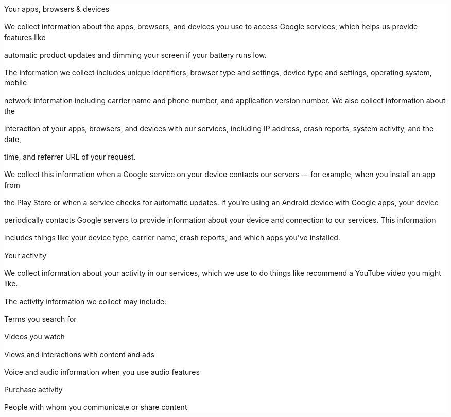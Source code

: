 
Your apps, browsers & devices


We collect information about the apps, browsers, and devices you use to access Google services, which helps us provide features like


automatic product updates and dimming your screen if your battery runs low.


The information we collect includes unique identifiers, browser type and settings, device type and settings, operating system, mobile


network information including carrier name and phone number, and application version number. We also collect information about the


interaction of your apps, browsers, and devices with our services, including IP address, crash reports, system activity, and the date,


time, and referrer URL of your request.


We collect this information when a Google service on your device contacts our servers — for example, when you install an app from


the Play Store or when a service checks for automatic updates. If you’re using an Android device with Google apps, your device


periodically contacts Google servers to provide information about your device and connection to our services. This information


includes things like your device type, carrier name, crash reports, and which apps you've installed.


Your activity


We collect information about your activity in our services, which we use to do things like recommend a YouTube video you might like.


The activity information we collect may include:


Terms you search for


Videos you watch


Views and interactions with content and ads


Voice and audio information when you use audio features


Purchase activity


People with whom you communicate or share content
